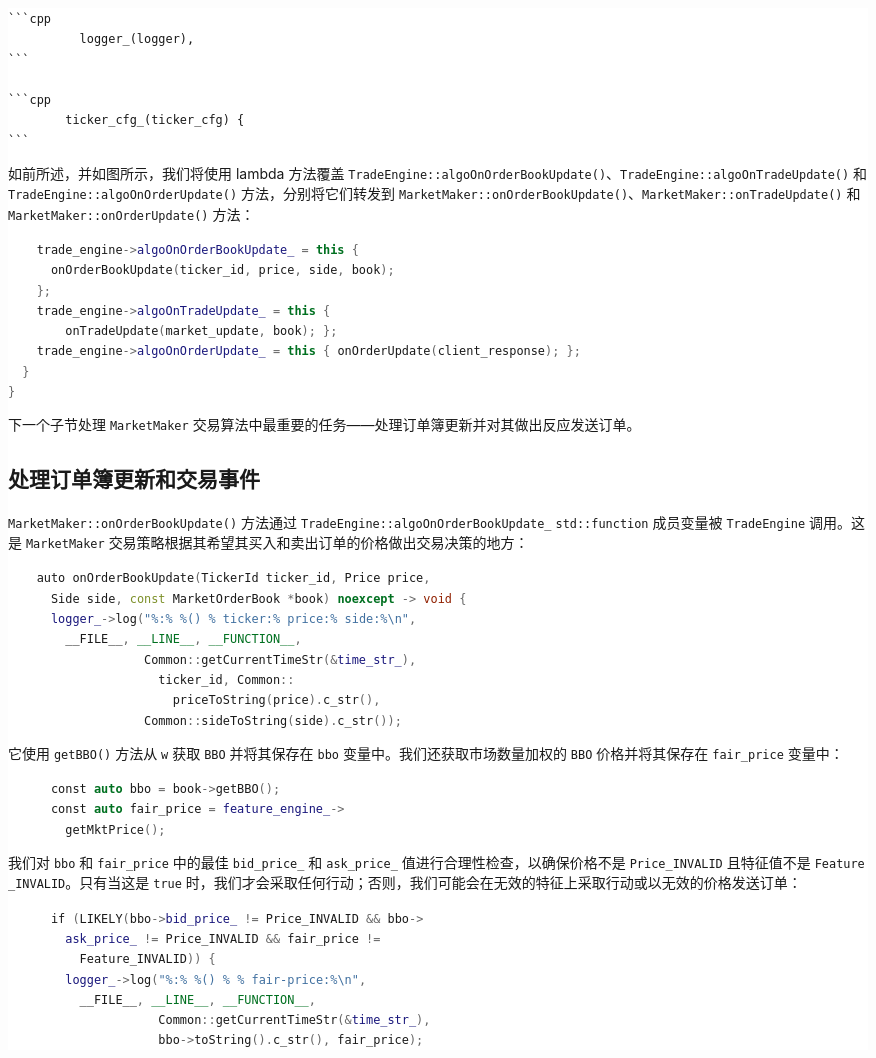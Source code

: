     ```cpp
              logger_(logger),
    ```

    ```cpp
            ticker_cfg_(ticker_cfg) {
    ```

如前所述，并如图所示，我们将使用 lambda 方法覆盖 `TradeEngine::algoOnOrderBookUpdate()`、`TradeEngine::algoOnTradeUpdate()` 和 `TradeEngine::algoOnOrderUpdate()` 方法，分别将它们转发到 `MarketMaker::onOrderBookUpdate()`、`MarketMaker::onTradeUpdate()` 和 `MarketMaker::onOrderUpdate()` 方法：

```cpp
    trade_engine->algoOnOrderBookUpdate_ = this {
      onOrderBookUpdate(ticker_id, price, side, book);
    };
    trade_engine->algoOnTradeUpdate_ = this {
        onTradeUpdate(market_update, book); };
    trade_engine->algoOnOrderUpdate_ = this { onOrderUpdate(client_response); };
  }
}
```

下一个子节处理 `MarketMaker` 交易算法中最重要的任务——处理订单簿更新并对其做出反应发送订单。

## 处理订单簿更新和交易事件

`MarketMaker::onOrderBookUpdate()` 方法通过 `TradeEngine::algoOnOrderBookUpdate_` `std::function` 成员变量被 `TradeEngine` 调用。这是 `MarketMaker` 交易策略根据其希望其买入和卖出订单的价格做出交易决策的地方：

```cpp
    auto onOrderBookUpdate(TickerId ticker_id, Price price,
      Side side, const MarketOrderBook *book) noexcept -> void {
      logger_->log("%:% %() % ticker:% price:% side:%\n",
        __FILE__, __LINE__, __FUNCTION__,
                   Common::getCurrentTimeStr(&time_str_),
                     ticker_id, Common::
                       priceToString(price).c_str(),
                   Common::sideToString(side).c_str());
```

它使用 `getBBO()` 方法从 `w` 获取 `BBO` 并将其保存在 `bbo` 变量中。我们还获取市场数量加权的 `BBO` 价格并将其保存在 `fair_price` 变量中：

```cpp
      const auto bbo = book->getBBO();
      const auto fair_price = feature_engine_->
        getMktPrice();
```

我们对 `bbo` 和 `fair_price` 中的最佳 `bid_price_` 和 `ask_price_` 值进行合理性检查，以确保价格不是 `Price_INVALID` 且特征值不是 `Feature_INVALID`。只有当这是 `true` 时，我们才会采取任何行动；否则，我们可能会在无效的特征上采取行动或以无效的价格发送订单：

```cpp
      if (LIKELY(bbo->bid_price_ != Price_INVALID && bbo->
        ask_price_ != Price_INVALID && fair_price !=
          Feature_INVALID)) {
        logger_->log("%:% %() % % fair-price:%\n",
          __FILE__, __LINE__, __FUNCTION__,
                     Common::getCurrentTimeStr(&time_str_),
                     bbo->toString().c_str(), fair_price);
```
